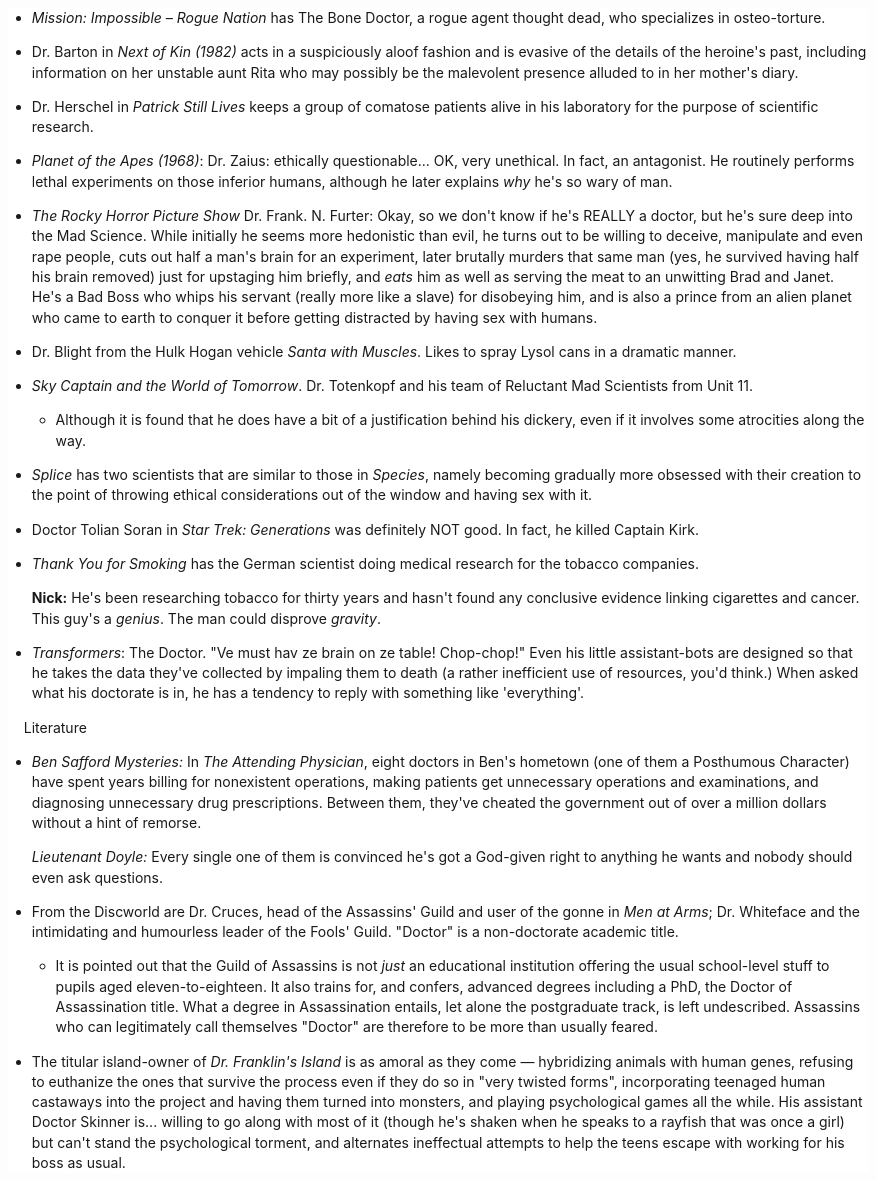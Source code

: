 -   _Mission: Impossible – Rogue Nation_ has The Bone Doctor, a rogue agent thought dead, who specializes in osteo-torture.
-   Dr. Barton in _Next of Kin (1982)_ acts in a suspiciously aloof fashion and is evasive of the details of the heroine's past, including information on her unstable aunt Rita who may possibly be the malevolent presence alluded to in her mother's diary.
-   Dr. Herschel in _Patrick Still Lives_ keeps a group of comatose patients alive in his laboratory for the purpose of scientific research.
-   _Planet of the Apes (1968)_: Dr. Zaius: ethically questionable... OK, very unethical. In fact, an antagonist. He routinely performs lethal experiments on those inferior humans, although he later explains _why_ he's so wary of man.
-   _The Rocky Horror Picture Show_ Dr. Frank. N. Furter: Okay, so we don't know if he's REALLY a doctor, but he's sure deep into the Mad Science. While initially he seems more hedonistic than evil, he turns out to be willing to deceive, manipulate and even rape people, cuts out half a man's brain for an experiment, later brutally murders that same man (yes, he survived having half his brain removed) just for upstaging him briefly, and _eats_ him as well as serving the meat to an unwitting Brad and Janet. He's a Bad Boss who whips his servant (really more like a slave) for disobeying him, and is also a prince from an alien planet who came to earth to conquer it before getting distracted by having sex with humans.
-   Dr. Blight from the Hulk Hogan vehicle _Santa with Muscles_. Likes to spray Lysol cans in a dramatic manner.
-   _Sky Captain and the World of Tomorrow_. Dr. Totenkopf and his team of Reluctant Mad Scientists from Unit 11.
    -   Although it is found that he does have a bit of a justification behind his dickery, even if it involves some atrocities along the way.
-   _Splice_ has two scientists that are similar to those in _Species_, namely becoming gradually more obsessed with their creation to the point of throwing ethical considerations out of the window and having sex with it.
-   Doctor Tolian Soran in _Star Trek: Generations_ was definitely NOT good. In fact, he killed Captain Kirk.
-   _Thank You for Smoking_ has the German scientist doing medical research for the tobacco companies.
    
    **Nick:** He's been researching tobacco for thirty years and hasn't found any conclusive evidence linking cigarettes and cancer. This guy's a _genius_. The man could disprove _gravity_.
    
-   _Transformers_: The Doctor. "Ve must hav ze brain on ze table! Chop-chop!" Even his little assistant-bots are designed so that he takes the data they've collected by impaling them to death (a rather inefficient use of resources, you'd think.) When asked what his doctorate is in, he has a tendency to reply with something like 'everything'.

    Literature 

-   _Ben Safford Mysteries:_ In _The Attending Physician_, eight doctors in Ben's hometown (one of them a Posthumous Character) have spent years billing for nonexistent operations, making patients get unnecessary operations and examinations, and diagnosing unnecessary drug prescriptions. Between them, they've cheated the government out of over a million dollars without a hint of remorse.
    
    _Lieutenant Doyle:_ Every single one of them is convinced he's got a God-given right to anything he wants and nobody should even ask questions.
    
-   From the Discworld are Dr. Cruces, head of the Assassins' Guild and user of the gonne in _Men at Arms_; Dr. Whiteface and the intimidating and humourless leader of the Fools' Guild. "Doctor" is a non-doctorate academic title.
    -   It is pointed out that the Guild of Assassins is not _just_ an educational institution offering the usual school-level stuff to pupils aged eleven-to-eighteen. It also trains for, and confers, advanced degrees including a PhD, the Doctor of Assassination title. What a degree in Assassination entails, let alone the postgraduate track, is left undescribed. Assassins who can legitimately call themselves "Doctor" are therefore to be more than usually feared.
-   The titular island-owner of _Dr. Franklin's Island_ is as amoral as they come — hybridizing animals with human genes, refusing to euthanize the ones that survive the process even if they do so in "very twisted forms", incorporating teenaged human castaways into the project and having them turned into monsters, and playing psychological games all the while. His assistant Doctor Skinner is... willing to go along with most of it (though he's shaken when he speaks to a rayfish that was once a girl) but can't stand the psychological torment, and alternates ineffectual attempts to help the teens escape with working for his boss as usual.